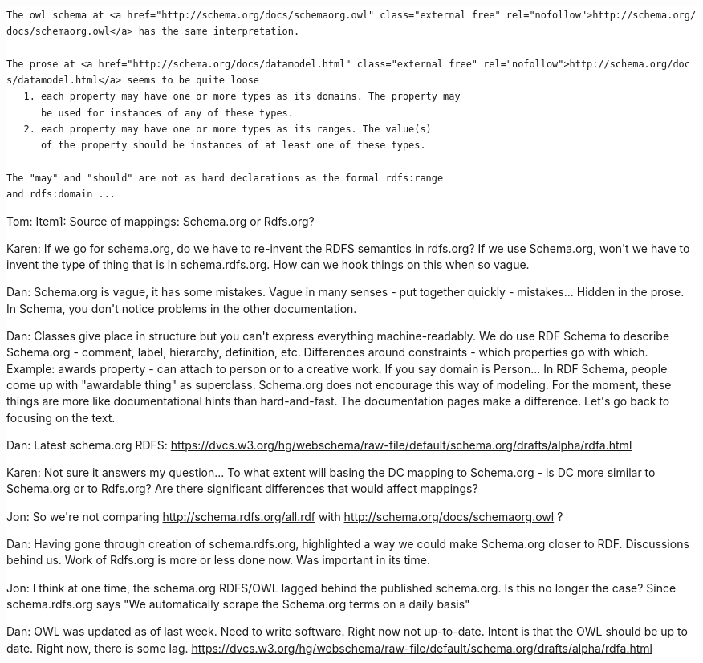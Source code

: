     The owl schema at <a href="http://schema.org/docs/schemaorg.owl" class="external free" rel="nofollow">http://schema.org/docs/schemaorg.owl</a> has the same interpretation.
    
    The prose at <a href="http://schema.org/docs/datamodel.html" class="external free" rel="nofollow">http://schema.org/docs/datamodel.html</a> seems to be quite loose
       1. each property may have one or more types as its domains. The property may
          be used for instances of any of these types.
       2. each property may have one or more types as its ranges. The value(s)
          of the property should be instances of at least one of these types.
    
    The "may" and "should" are not as hard declarations as the formal rdfs:range
    and rdfs:domain ...

Tom: Item1: Source of mappings: Schema.org or Rdfs.org?

Karen: If we go for schema.org, do we have to re-invent the RDFS semantics in
rdfs.org? If we use Schema.org, won't we have to invent the type of thing
that is in schema.rdfs.org. How can we hook things on this when so vague.

Dan: Schema.org is vague, it has some mistakes. Vague in many senses - put
together quickly - mistakes... Hidden in the prose. In Schema, you don't
notice problems in the other documentation.

Dan: Classes give place in structure but you can't express everything
machine-readably. We do use RDF Schema to describe Schema.org - comment,
label, hierarchy, definition, etc. Differences around constraints - which
properties go with which. Example: awards property - can attach to person or
to a creative work. If you say domain is Person... In RDF Schema, people come
up with "awardable thing" as superclass. Schema.org does not encourage this
way of modeling. For the moment, these things are more like documentational
hints than hard-and-fast. The documentation pages make a difference. Let's go
back to focusing on the text.

Dan: Latest schema.org RDFS:
<a href="https://dvcs.w3.org/hg/webschema/raw-file/default/schema.org/drafts/alpha/rdfa.html" class="external free" rel="nofollow">https://dvcs.w3.org/hg/webschema/raw-file/default/schema.org/drafts/alpha/rdfa.html</a>

Karen: Not sure it answers my question... To what extent will basing the DC
mapping to Schema.org - is DC more similar to Schema.org or to Rdfs.org?
Are there significant differences that would affect mappings?

Jon: So we're not comparing <a href="http://schema.rdfs.org/all.rdf" class="external free" rel="nofollow">http://schema.rdfs.org/all.rdf</a> with
<a href="http://schema.org/docs/schemaorg.owl" class="external free" rel="nofollow">http://schema.org/docs/schemaorg.owl</a> ?

Dan: Having gone through creation of schema.rdfs.org, highlighted a way we
could make Schema.org closer to RDF. Discussions behind us. Work of Rdfs.org
is more or less done now. Was important in its time.

Jon: I think at one time, the schema.org RDFS/OWL lagged behind the published
schema.org. Is this no longer the case? Since schema.rdfs.org says "We
automatically scrape the Schema.org terms on a daily basis"

Dan: OWL was updated as of last week. Need to write software. Right now not up-to-date.
Intent is that the OWL should be up to date. Right now, there is some lag.
<a href="https://dvcs.w3.org/hg/webschema/raw-file/default/schema.org/drafts/alpha/rdfa.html" class="external free" rel="nofollow">https://dvcs.w3.org/hg/webschema/raw-file/default/schema.org/drafts/alpha/rdfa.html</a>
 
